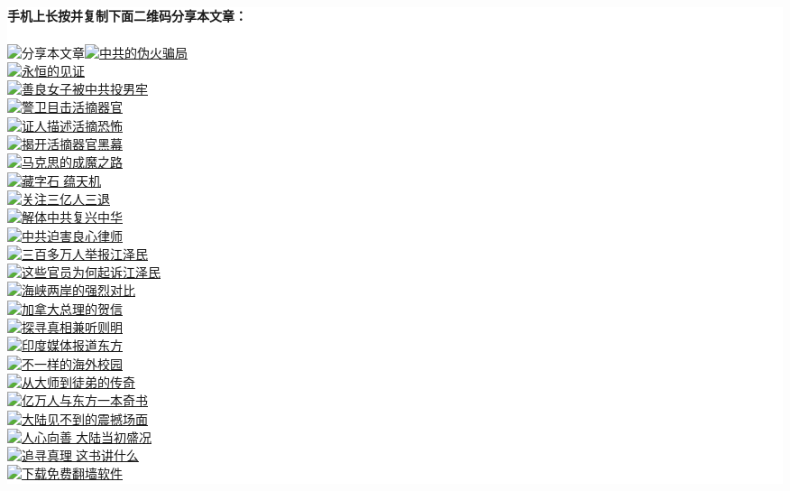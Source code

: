 <strong>手机上长按并复制下面二维码分享本文章：</strong><br><br><img src="https://chart.apis.google.com/chart?cht=qr&chs=240x240&choe=UTF-8&chld=M|2&chl=https://github.com/mzixql3530/djy/blob/master/gb/9/4/20/n2501117.md%231" title="分享本文章"></td><td VALIGN=TOP><a href="https://github.com/mzixql3530/djy/blob/master/gb/16/1/21/n4622075.md?dfh#1" target="_blank"><img src="https://raw.githubusercontent.com/mzixql3530/djy/master/gb/300/wei-f1.jpg" title="中共的伪火骗局"  alt="中共的伪火骗局"></a><br><a href="https://github.com/mzixql3530/www/blob/master/README.md?dfh#9" target="_blank"><img src="https://raw.githubusercontent.com/mzixql3530/djy/master/gb/300/yong-h.jpg" title="永恒的见证"  alt="永恒的见证"></a><br><a href="https://github.com/mzixql3530/djy/blob/master/gb/13/9/29/n3974789.md?dfh#1" target="_blank"><img src="https://raw.githubusercontent.com/mzixql3530/djy/master/gb/300/shang-lnz.jpg" title="善良女子被中共投男牢"  alt="善良女子被中共投男牢"></a><br><a href="https://github.com/mzixql3530/djy/blob/master/gb/16/3/16/n4663449.md?dfh#1" target="_blank"><img src="https://raw.githubusercontent.com/mzixql3530/djy/master/gb/300/huo-z3.jpg" title="警卫目击活摘器官"  alt="警卫目击活摘器官"></a><br><a href="https://github.com/mzixql3530/djy/blob/master/gb/16/8/7/n8177641.md?dfh#1" target="_blank"><img src="https://raw.githubusercontent.com/mzixql3530/djy/master/gb/300/huo-z4.jpg" title="证人描述活摘恐怖"  alt="证人描述活摘恐怖"></a><br><a href="https://github.com/mzixql3530/djy/blob/master/gb/10/4/19/n2881569.md?dfh#1" target="_blank"><img src="https://raw.githubusercontent.com/mzixql3530/djy/master/gb/300/huo-z1.jpg" title="揭开活摘器官黑幕"  alt="揭开活摘器官黑幕"></a><br><a href="https://github.com/mzixql3530/djy/blob/master/gb/10/11/7/n3077476.md?dfh#1" target="_blank"><img src="https://raw.githubusercontent.com/mzixql3530/djy/master/gb/300/ma-ks.jpg" title="马克思的成魔之路"  alt="马克思的成魔之路"></a><br><a href="https://github.com/mzixql3530/djy/blob/master/gb/14/6/9/n4173977.md?dfh#1" target="_blank"><img src="https://raw.githubusercontent.com/mzixql3530/djy/master/gb/300/chang-zs.jpg" title="藏字石 蕴天机"  alt="藏字石 蕴天机"></a><br><a href="https://github.com/mzixql3530/djy/blob/master/gb/18/5/10/n10381511.md?dfh#1" target="_blank"><img src="https://raw.githubusercontent.com/mzixql3530/djy/master/gb/300/st1.jpg" title="关注三亿人三退"  alt="关注三亿人三退"></a><br><a href="https://github.com/mzixql3530/djy/blob/master/gb/18/3/21/n10237682.md?dfh#1" target="_blank"><img src="https://raw.githubusercontent.com/mzixql3530/djy/master/gb/300/jie-t.jpg" title="解体中共复兴中华"  alt="解体中共复兴中华"></a><br><a href="https://github.com/mzixql3530/djy/blob/master/gb/9/2/9/n2422991.md?dfh#1" target="_blank"><img src="https://raw.githubusercontent.com/mzixql3530/djy/master/gb/300/gao-zs.jpg" title="中共迫害良心律师"  alt="中共迫害良心律师"></a><br><a href="https://github.com/mzixql3530/djy/blob/master/gb/18/12/9/n10900044.md?dfh#1" target="_blank"><img src="https://raw.githubusercontent.com/mzixql3530/djy/master/gb/300/sj1.jpg" title="三百多万人举报江泽民"  alt="三百多万人举报江泽民"></a><br><a href="https://github.com/mzixql3530/djy/blob/master/gb/18/8/28/n10672014.md?dfh#1" target="_blank"><img src="https://raw.githubusercontent.com/mzixql3530/djy/master/gb/300/sj2.jpg" title="这些官员为何起诉江泽民"  alt="这些官员为何起诉江泽民"></a><br><a href="https://github.com/mzixql3530/djy/blob/master/gb/8/12/18/n2367165.md?dfh#1" target="_blank"><img src="https://raw.githubusercontent.com/mzixql3530/djy/master/gb/300/liangan.jpg" title="海峡两岸的强烈对比"  alt="海峡两岸的强烈对比"></a><br><a href="https://github.com/mzixql3530/djy/blob/master/gb/15/12/10/n4593139.md?dfh#1" target="_blank"><img src="https://raw.githubusercontent.com/mzixql3530/djy/master/gb/300/jia-ndzl.jpg" title="加拿大总理的贺信"  alt="加拿大总理的贺信"></a><br><a href="https://github.com/mzixql3530/djy/blob/master/gb/11/6/17/n3289382.md?dfh#1" target="_blank"><img src="https://raw.githubusercontent.com/mzixql3530/djy/master/gb/300/xiao-wd.jpg" title="探寻真相兼听则明"  alt="探寻真相兼听则明"></a><br><a href="https://github.com/mzixql3530/djy/blob/master/gb/18/10/27/n10812623.md?dfh#1" target="_blank"><img src="https://raw.githubusercontent.com/mzixql3530/djy/master/gb/300/yindu.jpg" title="印度媒体报道东方"  alt="印度媒体报道东方"></a><br><a href="https://github.com/mzixql3530/djy/blob/master/gb/18/6/9/n10469652.md?dfh#1" target="_blank"><img src="https://raw.githubusercontent.com/mzixql3530/djy/master/gb/300/xie-j.jpg" title="不一样的海外校园"  alt="不一样的海外校园"></a><br><a href="https://github.com/mzixql3530/djy/blob/master/gb/7/4/5/n1669415.md?dfh#1" target="_blank"><img src="https://raw.githubusercontent.com/mzixql3530/djy/master/gb/300/li-up.jpg" title="从大师到徒弟的传奇"  alt="从大师到徒弟的传奇"></a><br><a href="https://github.com/mzixql3530/djy/blob/master/gb/17/5/26/n9191512.md?dfh#1" target="_blank"><img src="https://raw.githubusercontent.com/mzixql3530/djy/master/gb/300/zfl2.jpg" title="亿万人与东方一本奇书"  alt="亿万人与东方一本奇书"></a><br><a href="https://github.com/mzixql3530/djy/blob/master/gb/13/11/27/n4020290.md?dfh#1" target="_blank"><img src="https://raw.githubusercontent.com/mzixql3530/djy/master/gb/300/zhen-h.jpg" title="大陆见不到的震撼场面"  alt="大陆见不到的震撼场面"></a><br><a href="https://github.com/mzixql3530/djy/blob/master/gb/15/7/17/n4482910.md?dfh#1" target="_blank"><img src="https://raw.githubusercontent.com/mzixql3530/djy/master/gb/300/dalu-sk.jpg" title="人心向善 大陆当初盛况"  alt="人心向善 大陆当初盛况"></a><br><a href="https://github.com/mzixql3530/djy/blob/master/gb/19/1/5/n10955468.md?dfh#1" target="_blank"><img src="https://raw.githubusercontent.com/mzixql3530/djy/master/gb/300/zfl1.jpg" title="追寻真理 这书讲什么"  alt="追寻真理 这书讲什么"></a><br><a href="https://github.com/mzixql3530/www/blob/master/README.md?dfh#1" target="_blank"><img src="https://raw.githubusercontent.com/mzixql3530/djy/master/gb/300/fq1.jpg" title="下载免费翻墙软件"  alt="下载免费翻墙软件"></a><br></td></tr></table>
